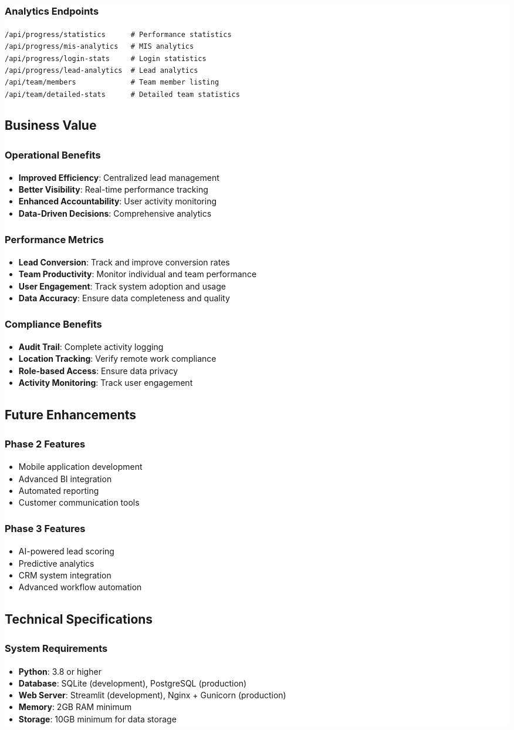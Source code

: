 ### Analytics Endpoints
```
/api/progress/statistics      # Performance statistics
/api/progress/mis-analytics   # MIS analytics
/api/progress/login-stats     # Login statistics
/api/progress/lead-analytics  # Lead analytics
/api/team/members             # Team member listing
/api/team/detailed-stats      # Detailed team statistics
```

## Business Value

### Operational Benefits
- **Improved Efficiency**: Centralized lead management
- **Better Visibility**: Real-time performance tracking
- **Enhanced Accountability**: User activity monitoring
- **Data-Driven Decisions**: Comprehensive analytics

### Performance Metrics
- **Lead Conversion**: Track and improve conversion rates
- **Team Productivity**: Monitor individual and team performance
- **User Engagement**: Track system adoption and usage
- **Data Accuracy**: Ensure data completeness and quality

### Compliance Benefits
- **Audit Trail**: Complete activity logging
- **Location Tracking**: Verify remote work compliance
- **Role-based Access**: Ensure data privacy
- **Activity Monitoring**: Track user engagement

## Future Enhancements

### Phase 2 Features
- Mobile application development
- Advanced BI integration
- Automated reporting
- Customer communication tools

### Phase 3 Features
- AI-powered lead scoring
- Predictive analytics
- CRM system integration
- Advanced workflow automation

## Technical Specifications

### System Requirements
- **Python**: 3.8 or higher
- **Database**: SQLite (development), PostgreSQL (production)
- **Web Server**: Streamlit (development), Nginx + Gunicorn (production)
- **Memory**: 2GB RAM minimum
- **Storage**: 10GB minimum for data storage
